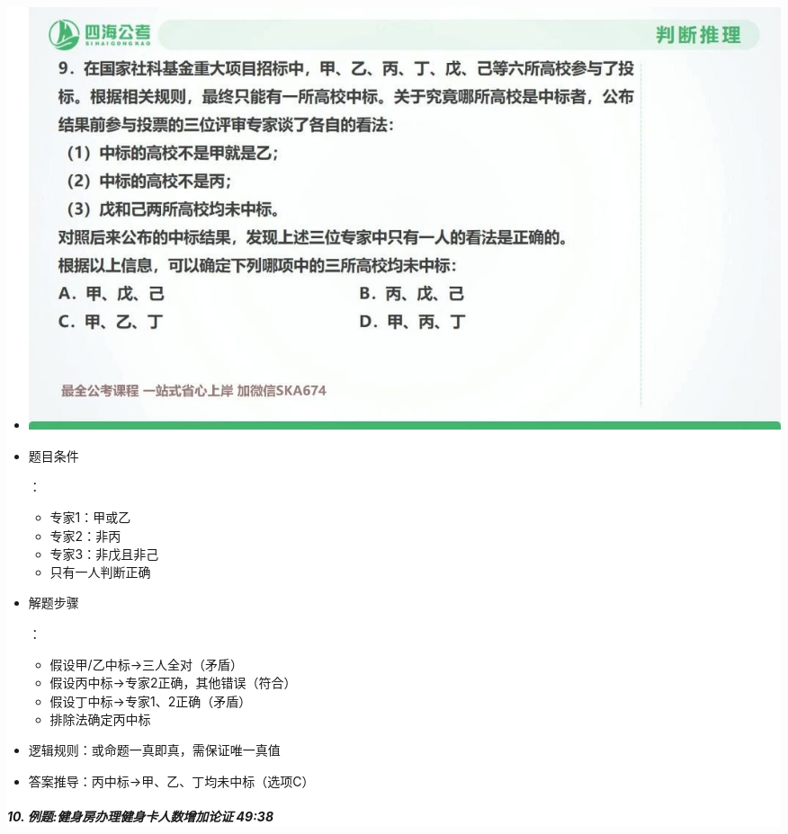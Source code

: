 - ![img](../public/%E5%88%A4%E6%96%AD%E6%8E%A8%E7%90%86/%E5%88%A4%E6%96%AD%E5%88%B7%E9%A2%9820250805/83765486ah5dcba1228b4d7de02766e4.jpeg)

- 题目条件

  ：

  - 专家1：甲或乙
  - 专家2：非丙
  - 专家3：非戊且非己
  - 只有一人判断正确

- 解题步骤

  ：

  - 假设甲/乙中标→三人全对（矛盾）
  - 假设丙中标→专家2正确，其他错误（符合）
  - 假设丁中标→专家1、2正确（矛盾）
  - 排除法确定丙中标

- 逻辑规则：或命题一真即真，需保证唯一真值

- 答案推导：丙中标→甲、乙、丁均未中标（选项C）

##### 10. 例题:健身房办理健身卡人数增加论证 ﻿49:38﻿
